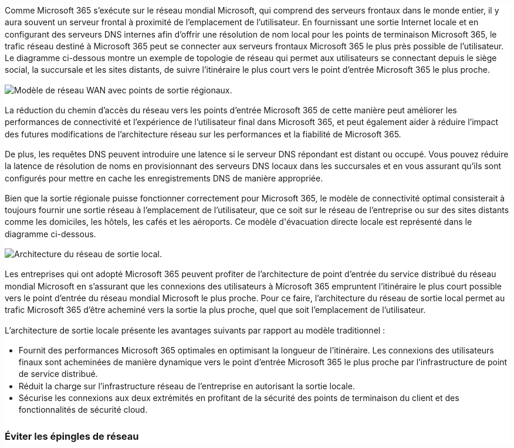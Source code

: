 Comme Microsoft 365 s’exécute sur le réseau mondial Microsoft, qui comprend des serveurs frontaux dans le monde entier, il y aura souvent un serveur frontal à proximité de l’emplacement de l’utilisateur. En fournissant une sortie Internet locale et en configurant des serveurs DNS internes afin d’offrir une résolution de nom local pour les points de terminaison Microsoft 365, le trafic réseau destiné à Microsoft 365 peut se connecter aux serveurs frontaux Microsoft 365 le plus près possible de l’utilisateur. Le diagramme ci-dessous montre un exemple de topologie de réseau qui permet aux utilisateurs se connectant depuis le siège social, la succursale et les sites distants, de suivre l’itinéraire le plus court vers le point d’entrée Microsoft 365 le plus proche.
  
![Modèle de réseau WAN avec points de sortie régionaux.](../media/4d4c07cc-a928-42b8-9a54-6c3741380a33.png)
  
La réduction du chemin d’accès du réseau vers les points d’entrée Microsoft 365 de cette manière peut améliorer les performances de connectivité et l’expérience de l’utilisateur final dans Microsoft 365, et peut également aider à réduire l’impact des futures modifications de l’architecture réseau sur les performances et la fiabilité de Microsoft 365.
  
De plus, les requêtes DNS peuvent introduire une latence si le serveur DNS répondant est distant ou occupé. Vous pouvez réduire la latence de résolution de noms en provisionnant des serveurs DNS locaux dans les succursales et en vous assurant qu’ils sont configurés pour mettre en cache les enregistrements DNS de manière appropriée.
  
Bien que la sortie régionale puisse fonctionner correctement pour Microsoft 365, le modèle de connectivité optimal consisterait à toujours fournir une sortie réseau à l’emplacement de l’utilisateur, que ce soit sur le réseau de l’entreprise ou sur des sites distants comme les domiciles, les hôtels, les cafés et les aéroports. Ce modèle d'évacuation directe locale est représenté dans le diagramme ci-dessous.
  
![Architecture du réseau de sortie local.](../media/6bc636b0-1234-4ceb-a45a-aadd1044b39c.png)
  
Les entreprises qui ont adopté Microsoft 365 peuvent profiter de l’architecture de point d’entrée du service distribué du réseau mondial Microsoft en s’assurant que les connexions des utilisateurs à Microsoft 365 empruntent l’itinéraire le plus court possible vers le point d’entrée du réseau mondial Microsoft le plus proche. Pour ce faire, l’architecture du réseau de sortie local permet au trafic Microsoft 365 d’être acheminé vers la sortie la plus proche, quel que soit l’emplacement de l’utilisateur.
  
L’architecture de sortie locale présente les avantages suivants par rapport au modèle traditionnel :
  
- Fournit des performances Microsoft 365 optimales en optimisant la longueur de l’itinéraire. Les connexions des utilisateurs finaux sont acheminées de manière dynamique vers le point d’entrée Microsoft 365 le plus proche par l’infrastructure de point de service distribué.
- Réduit la charge sur l’infrastructure réseau de l’entreprise en autorisant la sortie locale.
- Sécurise les connexions aux deux extrémités en profitant de la sécurité des points de terminaison du client et des fonctionnalités de sécurité cloud.

<a name="BKMK_P3"> </a>
### <a name="avoid-network-hairpins"></a>Éviter les épingles de réseau
